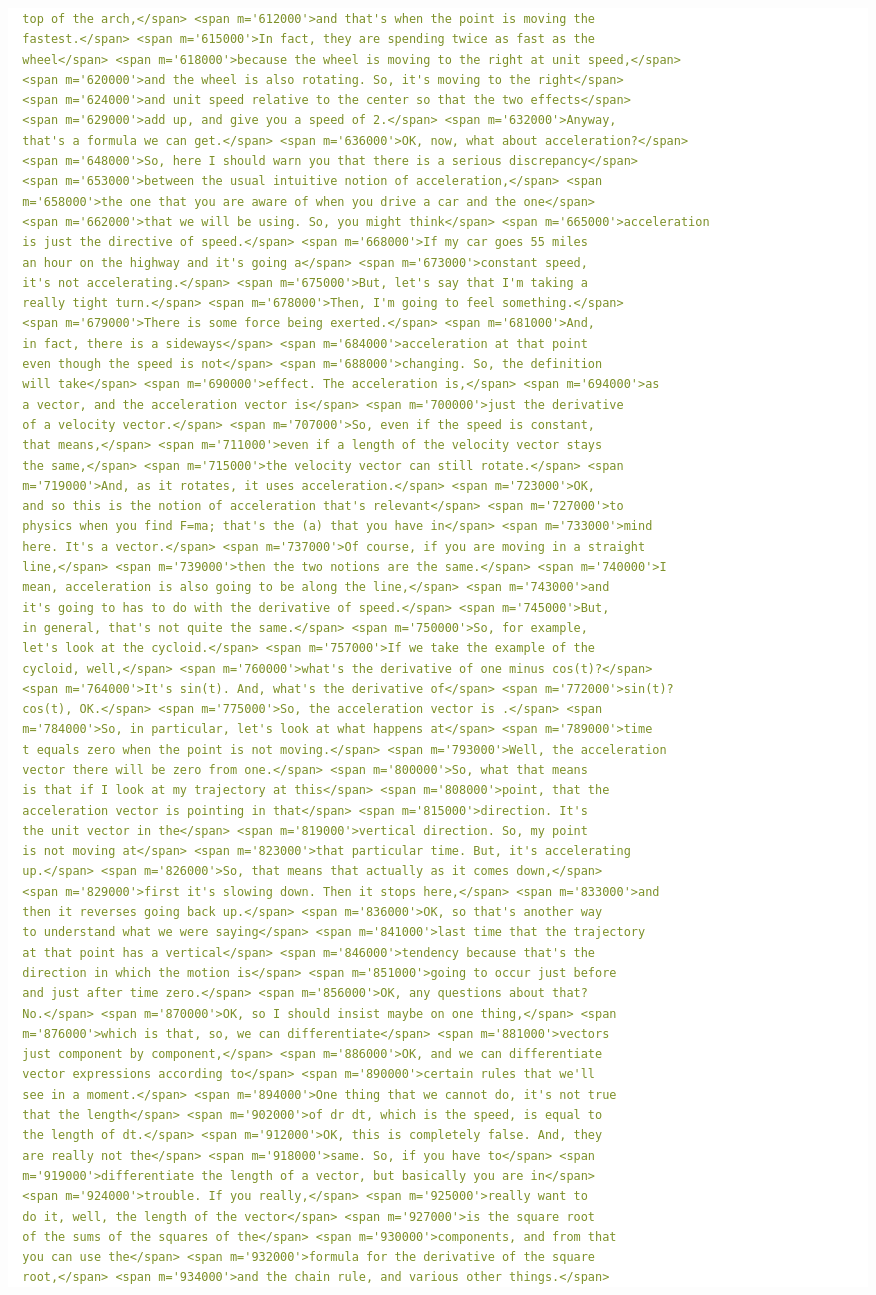 ```yaml
  top of the arch,</span> <span m='612000'>and that's when the point is moving the
  fastest.</span> <span m='615000'>In fact, they are spending twice as fast as the
  wheel</span> <span m='618000'>because the wheel is moving to the right at unit speed,</span>
  <span m='620000'>and the wheel is also rotating. So, it's moving to the right</span>
  <span m='624000'>and unit speed relative to the center so that the two effects</span>
  <span m='629000'>add up, and give you a speed of 2.</span> <span m='632000'>Anyway,
  that's a formula we can get.</span> <span m='636000'>OK, now, what about acceleration?</span>
  <span m='648000'>So, here I should warn you that there is a serious discrepancy</span>
  <span m='653000'>between the usual intuitive notion of acceleration,</span> <span
  m='658000'>the one that you are aware of when you drive a car and the one</span>
  <span m='662000'>that we will be using. So, you might think</span> <span m='665000'>acceleration
  is just the directive of speed.</span> <span m='668000'>If my car goes 55 miles
  an hour on the highway and it's going a</span> <span m='673000'>constant speed,
  it's not accelerating.</span> <span m='675000'>But, let's say that I'm taking a
  really tight turn.</span> <span m='678000'>Then, I'm going to feel something.</span>
  <span m='679000'>There is some force being exerted.</span> <span m='681000'>And,
  in fact, there is a sideways</span> <span m='684000'>acceleration at that point
  even though the speed is not</span> <span m='688000'>changing. So, the definition
  will take</span> <span m='690000'>effect. The acceleration is,</span> <span m='694000'>as
  a vector, and the acceleration vector is</span> <span m='700000'>just the derivative
  of a velocity vector.</span> <span m='707000'>So, even if the speed is constant,
  that means,</span> <span m='711000'>even if a length of the velocity vector stays
  the same,</span> <span m='715000'>the velocity vector can still rotate.</span> <span
  m='719000'>And, as it rotates, it uses acceleration.</span> <span m='723000'>OK,
  and so this is the notion of acceleration that's relevant</span> <span m='727000'>to
  physics when you find F=ma; that's the (a) that you have in</span> <span m='733000'>mind
  here. It's a vector.</span> <span m='737000'>Of course, if you are moving in a straight
  line,</span> <span m='739000'>then the two notions are the same.</span> <span m='740000'>I
  mean, acceleration is also going to be along the line,</span> <span m='743000'>and
  it's going to has to do with the derivative of speed.</span> <span m='745000'>But,
  in general, that's not quite the same.</span> <span m='750000'>So, for example,
  let's look at the cycloid.</span> <span m='757000'>If we take the example of the
  cycloid, well,</span> <span m='760000'>what's the derivative of one minus cos(t)?</span>
  <span m='764000'>It's sin(t). And, what's the derivative of</span> <span m='772000'>sin(t)?
  cos(t), OK.</span> <span m='775000'>So, the acceleration vector is .</span> <span
  m='784000'>So, in particular, let's look at what happens at</span> <span m='789000'>time
  t equals zero when the point is not moving.</span> <span m='793000'>Well, the acceleration
  vector there will be zero from one.</span> <span m='800000'>So, what that means
  is that if I look at my trajectory at this</span> <span m='808000'>point, that the
  acceleration vector is pointing in that</span> <span m='815000'>direction. It's
  the unit vector in the</span> <span m='819000'>vertical direction. So, my point
  is not moving at</span> <span m='823000'>that particular time. But, it's accelerating
  up.</span> <span m='826000'>So, that means that actually as it comes down,</span>
  <span m='829000'>first it's slowing down. Then it stops here,</span> <span m='833000'>and
  then it reverses going back up.</span> <span m='836000'>OK, so that's another way
  to understand what we were saying</span> <span m='841000'>last time that the trajectory
  at that point has a vertical</span> <span m='846000'>tendency because that's the
  direction in which the motion is</span> <span m='851000'>going to occur just before
  and just after time zero.</span> <span m='856000'>OK, any questions about that?
  No.</span> <span m='870000'>OK, so I should insist maybe on one thing,</span> <span
  m='876000'>which is that, so, we can differentiate</span> <span m='881000'>vectors
  just component by component,</span> <span m='886000'>OK, and we can differentiate
  vector expressions according to</span> <span m='890000'>certain rules that we'll
  see in a moment.</span> <span m='894000'>One thing that we cannot do, it's not true
  that the length</span> <span m='902000'>of dr dt, which is the speed, is equal to
  the length of dt.</span> <span m='912000'>OK, this is completely false. And, they
  are really not the</span> <span m='918000'>same. So, if you have to</span> <span
  m='919000'>differentiate the length of a vector, but basically you are in</span>
  <span m='924000'>trouble. If you really,</span> <span m='925000'>really want to
  do it, well, the length of the vector</span> <span m='927000'>is the square root
  of the sums of the squares of the</span> <span m='930000'>components, and from that
  you can use the</span> <span m='932000'>formula for the derivative of the square
  root,</span> <span m='934000'>and the chain rule, and various other things.</span>
```
